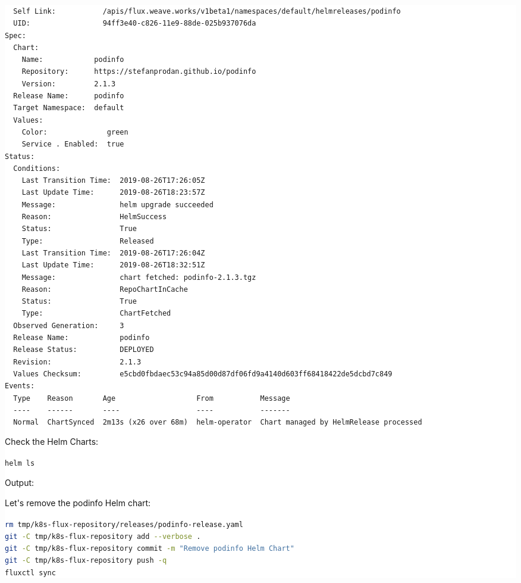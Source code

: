 ```text
  Self Link:           /apis/flux.weave.works/v1beta1/namespaces/default/helmreleases/podinfo
  UID:                 94ff3e40-c826-11e9-88de-025b937076da
Spec:
  Chart:
    Name:            podinfo
    Repository:      https://stefanprodan.github.io/podinfo
    Version:         2.1.3
  Release Name:      podinfo
  Target Namespace:  default
  Values:
    Color:              green
    Service . Enabled:  true
Status:
  Conditions:
    Last Transition Time:  2019-08-26T17:26:05Z
    Last Update Time:      2019-08-26T18:23:57Z
    Message:               helm upgrade succeeded
    Reason:                HelmSuccess
    Status:                True
    Type:                  Released
    Last Transition Time:  2019-08-26T17:26:04Z
    Last Update Time:      2019-08-26T18:32:51Z
    Message:               chart fetched: podinfo-2.1.3.tgz
    Reason:                RepoChartInCache
    Status:                True
    Type:                  ChartFetched
  Observed Generation:     3
  Release Name:            podinfo
  Release Status:          DEPLOYED
  Revision:                2.1.3
  Values Checksum:         e5cbd0fbdaec53c94a85d00d87df06fd9a4140d603ff68418422de5dcbd7c849
Events:
  Type    Reason       Age                   From           Message
  ----    ------       ----                  ----           -------
  Normal  ChartSynced  2m13s (x26 over 68m)  helm-operator  Chart managed by HelmRelease processed
```

Check the Helm Charts:

```bash
helm ls
```

Output:

```text
```

Let's remove the podinfo Helm chart:

```bash
rm tmp/k8s-flux-repository/releases/podinfo-release.yaml
git -C tmp/k8s-flux-repository add --verbose .
git -C tmp/k8s-flux-repository commit -m "Remove podinfo Helm Chart"
git -C tmp/k8s-flux-repository push -q
fluxctl sync
```
